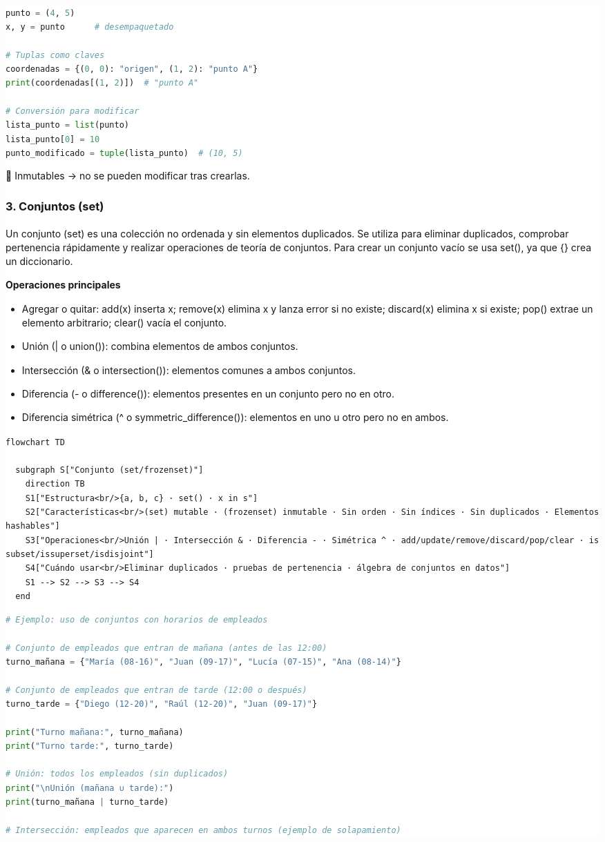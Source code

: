 ```python
punto = (4, 5)
x, y = punto      # desempaquetado

# Tuplas como claves
coordenadas = {(0, 0): "origen", (1, 2): "punto A"}
print(coordenadas[(1, 2)])  # "punto A"

# Conversión para modificar
lista_punto = list(punto)
lista_punto[0] = 10
punto_modificado = tuple(lista_punto)  # (10, 5)

```

🔹 Inmutables → no se pueden modificar tras crearlas.

### 3. Conjuntos (set)

Un conjunto (set) es una colección no ordenada y sin elementos duplicados. Se utiliza para eliminar duplicados, comprobar pertenencia rápidamente y realizar operaciones de teoría de conjuntos. Para crear un conjunto vacío se usa set(), ya que {} crea un diccionario.

**Operaciones principales**

- Agregar o quitar: add(x) inserta x; remove(x) elimina x y lanza error si no existe; discard(x) elimina x si existe; pop() extrae un elemento arbitrario; clear() vacía el conjunto.

- Unión (| o union()): combina elementos de ambos conjuntos.

- Intersección (& o intersection()): elementos comunes a ambos conjuntos.

- Diferencia (- o difference()): elementos presentes en un conjunto pero no en otro.

- Diferencia simétrica (^ o symmetric_difference()): elementos en uno u otro pero no en ambos.

``` mermaid
flowchart TD

  subgraph S["Conjunto (set/frozenset)"]
    direction TB
    S1["Estructura<br/>{a, b, c} · set() · x in s"]
    S2["Características<br/>(set) mutable · (frozenset) inmutable · Sin orden · Sin índices · Sin duplicados · Elementos hashables"]
    S3["Operaciones<br/>Unión | · Intersección & · Diferencia - · Simétrica ^ · add/update/remove/discard/pop/clear · issubset/issuperset/isdisjoint"]
    S4["Cuándo usar<br/>Eliminar duplicados · pruebas de pertenencia · álgebra de conjuntos en datos"]
    S1 --> S2 --> S3 --> S4
  end
```

```python
# Ejemplo: uso de conjuntos con horarios de empleados

# Conjunto de empleados que entran de mañana (antes de las 12:00)
turno_mañana = {"María (08-16)", "Juan (09-17)", "Lucía (07-15)", "Ana (08-14)"}

# Conjunto de empleados que entran de tarde (12:00 o después)
turno_tarde = {"Diego (12-20)", "Raúl (12-20)", "Juan (09-17)"}

print("Turno mañana:", turno_mañana)
print("Turno tarde:", turno_tarde)

# Unión: todos los empleados (sin duplicados)
print("\nUnión (mañana ∪ tarde):")
print(turno_mañana | turno_tarde)

# Intersección: empleados que aparecen en ambos turnos (ejemplo de solapamiento)
```